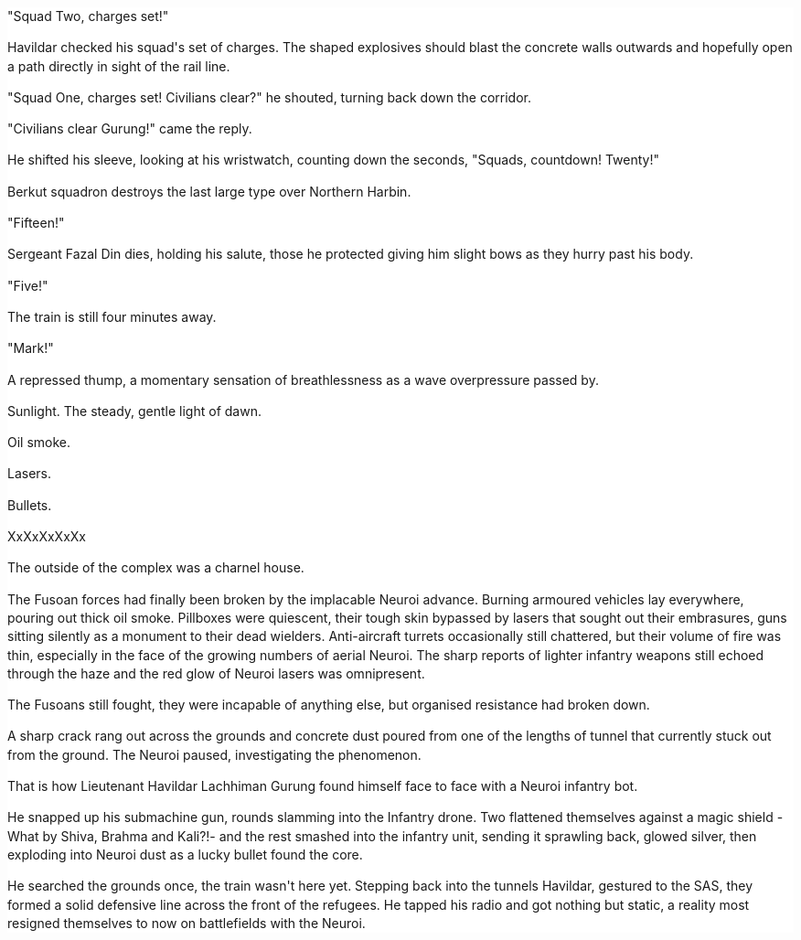 "Squad Two, charges set!"

Havildar checked his squad's set of charges. The shaped explosives should blast the concrete walls outwards and hopefully open a path directly in sight of the rail line.

"Squad One, charges set! Civilians clear?" he shouted, turning back down the corridor.

"Civilians clear Gurung!" came the reply.

He shifted his sleeve, looking at his wristwatch, counting down the seconds, "Squads, countdown! Twenty!"

Berkut squadron destroys the last large type over Northern Harbin.

"Fifteen!"

Sergeant Fazal Din dies, holding his salute, those he protected giving him slight bows as they hurry past his body.

"Five!"

The train is still four minutes away.

"Mark!"

A repressed thump, a momentary sensation of breathlessness as a wave overpressure passed by.

Sunlight. The steady, gentle light of dawn.

Oil smoke.

Lasers.

Bullets.

XxXxXxXxXx

The outside of the complex was a charnel house.

The Fusoan forces had finally been broken by the implacable Neuroi advance. Burning armoured vehicles lay everywhere, pouring out thick oil smoke. Pillboxes were quiescent, their tough skin bypassed by lasers that sought out their embrasures, guns sitting silently as a monument to their dead wielders. Anti-aircraft turrets occasionally still chattered, but their volume of fire was thin, especially in the face of the growing numbers of aerial Neuroi. The sharp reports of lighter infantry weapons still echoed through the haze and the red glow of Neuroi lasers was omnipresent.

The Fusoans still fought, they were incapable of anything else, but organised resistance had broken down.

A sharp crack rang out across the grounds and concrete dust poured from one of the lengths of tunnel that currently stuck out from the ground. The Neuroi paused, investigating the phenomenon.

That is how Lieutenant Havildar Lachhiman Gurung found himself face to face with a Neuroi infantry bot.

He snapped up his submachine gun, rounds slamming into the Infantry drone. Two flattened themselves against a magic shield -What by Shiva, Brahma and Kali?!- and the rest smashed into the infantry unit, sending it sprawling back, glowed silver, then exploding into Neuroi dust as a lucky bullet found the core.

He searched the grounds once, the train wasn't here yet. Stepping back into the tunnels Havildar, gestured to the SAS, they formed a solid defensive line across the front of the refugees. He tapped his radio and got nothing but static, a reality most resigned themselves to now on battlefields with the Neuroi.
